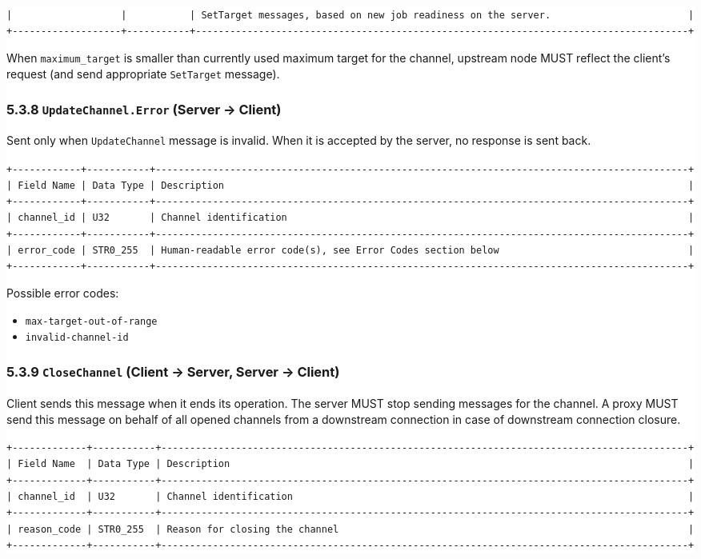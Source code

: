 ```
|                   |           | SetTarget messages, based on new job readiness on the server.                        |
+-------------------+-----------+--------------------------------------------------------------------------------------+
```

When `maximum_target` is smaller than currently used maximum target for the channel, upstream node MUST reflect the client’s request (and send appropriate `SetTarget` message).


### 5.3.8 `UpdateChannel.Error` (Server -> Client)
Sent only when `UpdateChannel` message is invalid. When it is accepted by the server, no response is sent back.

```
+------------+-----------+---------------------------------------------------------------------------------------------+
| Field Name | Data Type | Description                                                                                 |
+------------+-----------+---------------------------------------------------------------------------------------------+
| channel_id | U32       | Channel identification                                                                      |
+------------+-----------+---------------------------------------------------------------------------------------------+
| error_code | STR0_255  | Human-readable error code(s), see Error Codes section below                                 |
+------------+-----------+---------------------------------------------------------------------------------------------+
```

Possible error codes:
- `max-target-out-of-range`
- `invalid-channel-id`


### 5.3.9 `CloseChannel` (Client -> Server, Server -> Client)
Client sends this message when it ends its operation.
The server MUST stop sending messages for the channel.
A proxy MUST send this message on behalf of all opened channels from a downstream connection in case of downstream connection closure.

```
+-------------+-----------+--------------------------------------------------------------------------------------------+
| Field Name  | Data Type | Description                                                                                |
+-------------+-----------+--------------------------------------------------------------------------------------------+
| channel_id  | U32       | Channel identification                                                                     |
+-------------+-----------+--------------------------------------------------------------------------------------------+
| reason_code | STR0_255  | Reason for closing the channel                                                             |
+-------------+-----------+--------------------------------------------------------------------------------------------+
```
